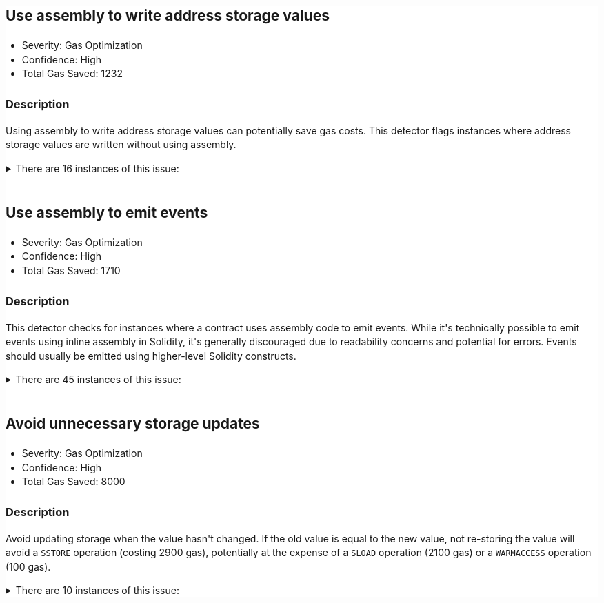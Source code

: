 
## Use assembly to write address storage values
- Severity: Gas Optimization
- Confidence: High
- Total Gas Saved: 1232

### Description
Using assembly to write address storage values can potentially save gas costs. This detector flags instances where address storage values are written without using assembly.

<details><summary>
There are 16 instances of this issue:

</summary></details>

# 


## Use assembly to emit events
- Severity: Gas Optimization
- Confidence: High
- Total Gas Saved: 1710

### Description
This detector checks for instances where a contract uses assembly code to emit events. While it's technically possible to emit events using inline assembly in Solidity, it's generally discouraged due to readability concerns and potential for errors. Events should usually be emitted using higher-level Solidity constructs.

<details><summary>
There are 45 instances of this issue:

</summary></details>

# 


## Avoid unnecessary storage updates
- Severity: Gas Optimization
- Confidence: High
- Total Gas Saved: 8000

### Description
Avoid updating storage when the value hasn't changed. If the old value is equal to the new value, not re-storing the value will avoid a `SSTORE` operation (costing 2900 gas), potentially at the expense of a `SLOAD` operation (2100 gas) or a `WARMACCESS` operation (100 gas).

<details><summary>
There are 10 instances of this issue:

</summary></details>

# 
